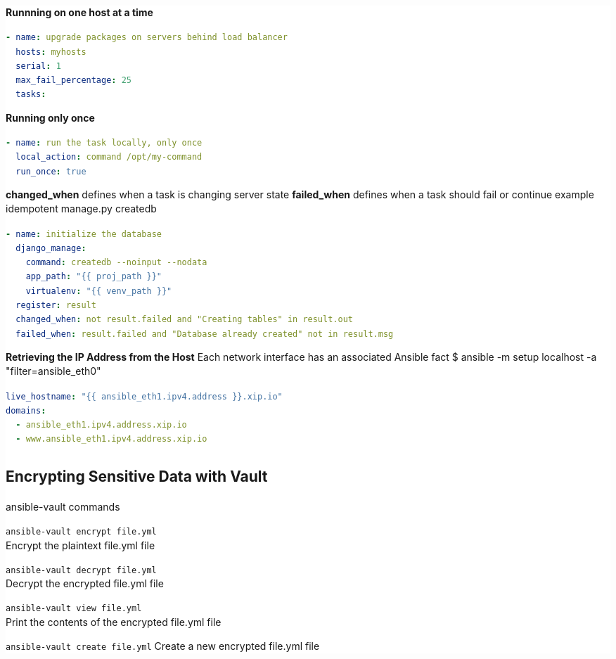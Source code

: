 **Runnning on one host at a time**
```yaml
- name: upgrade packages on servers behind load balancer
  hosts: myhosts
  serial: 1
  max_fail_percentage: 25
  tasks:
```

**Running only once**
```yaml
- name: run the task locally, only once
  local_action: command /opt/my-command
  run_once: true
```

**changed_when** defines when a task is changing server state
**failed_when** defines when a task should fail or continue
example idempotent manage.py createdb
```yaml
- name: initialize the database
  django_manage:
    command: createdb --noinput --nodata
    app_path: "{{ proj_path }}"
    virtualenv: "{{ venv_path }}"
  register: result
  changed_when: not result.failed and "Creating tables" in result.out
  failed_when: result.failed and "Database already created" not in result.msg
```

**Retrieving the IP Address from the Host**
Each network interface has an associated Ansible fact
$ ansible -m setup localhost -a "filter=ansible_eth0"

```yaml
live_hostname: "{{ ansible_eth1.ipv4.address }}.xip.io"
domains:
  - ansible_eth1.ipv4.address.xip.io
  - www.ansible_eth1.ipv4.address.xip.io
```

## Encrypting Sensitive Data with Vault
ansible-vault commands

`ansible-vault encrypt file.yml`	
Encrypt the plaintext file.yml file

`ansible-vault decrypt file.yml`	
Decrypt the encrypted file.yml file

`ansible-vault view file.yml`		
Print the contents of the encrypted file.yml file

`ansible-vault create file.yml`	
Create a new encrypted file.yml file
